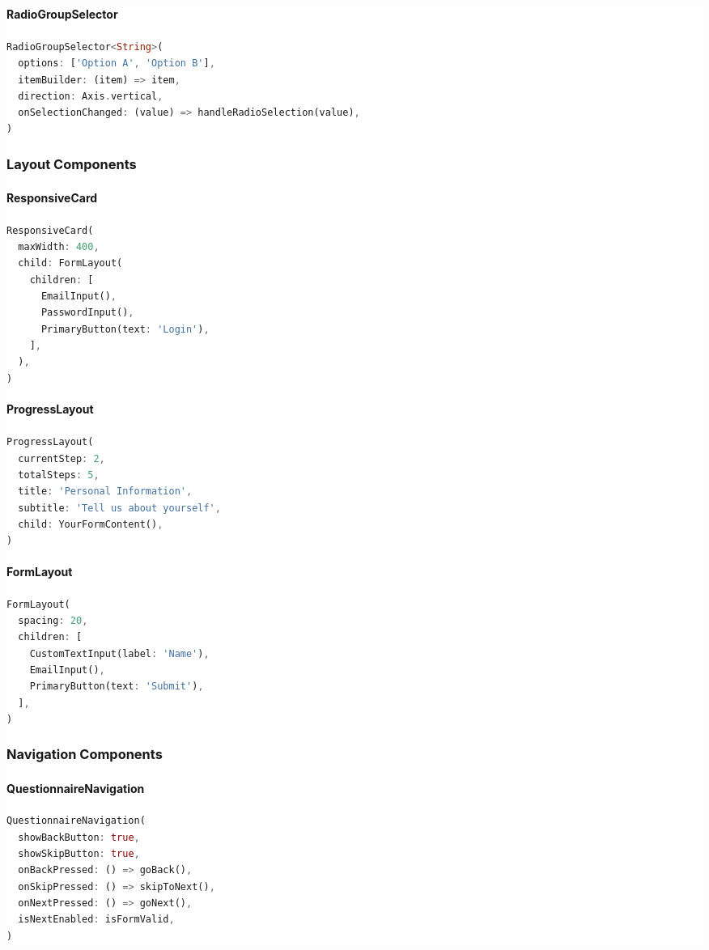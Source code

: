 #### RadioGroupSelector<T>
```dart
RadioGroupSelector<String>(
  options: ['Option A', 'Option B'],
  itemBuilder: (item) => item,
  direction: Axis.vertical,
  onSelectionChanged: (value) => handleRadioSelection(value),
)
```

### Layout Components

#### ResponsiveCard
```dart
ResponsiveCard(
  maxWidth: 400,
  child: FormLayout(
    children: [
      EmailInput(),
      PasswordInput(),
      PrimaryButton(text: 'Login'),
    ],
  ),
)
```

#### ProgressLayout
```dart
ProgressLayout(
  currentStep: 2,
  totalSteps: 5,
  title: 'Personal Information',
  subtitle: 'Tell us about yourself',
  child: YourFormContent(),
)
```

#### FormLayout
```dart
FormLayout(
  spacing: 20,
  children: [
    CustomTextInput(label: 'Name'),
    EmailInput(),
    PrimaryButton(text: 'Submit'),
  ],
)
```

### Navigation Components

#### QuestionnaireNavigation
```dart
QuestionnaireNavigation(
  showBackButton: true,
  showSkipButton: true,
  onBackPressed: () => goBack(),
  onSkipPressed: () => skipToNext(),
  onNextPressed: () => goNext(),
  isNextEnabled: isFormValid,
)
```
